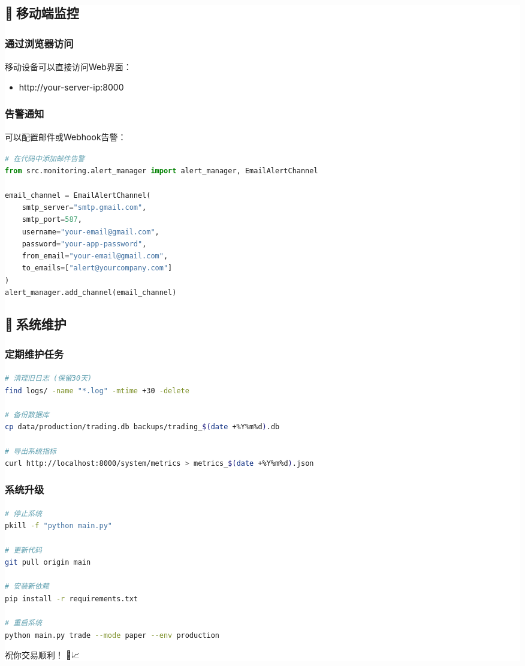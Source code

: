 ## 📱 移动端监控

### 通过浏览器访问
移动设备可以直接访问Web界面：
- http://your-server-ip:8000

### 告警通知
可以配置邮件或Webhook告警：
```python
# 在代码中添加邮件告警
from src.monitoring.alert_manager import alert_manager, EmailAlertChannel

email_channel = EmailAlertChannel(
    smtp_server="smtp.gmail.com",
    smtp_port=587,
    username="your-email@gmail.com",
    password="your-app-password",
    from_email="your-email@gmail.com",
    to_emails=["alert@yourcompany.com"]
)
alert_manager.add_channel(email_channel)
```

## 🔄 系统维护

### 定期维护任务
```bash
# 清理旧日志 (保留30天)
find logs/ -name "*.log" -mtime +30 -delete

# 备份数据库
cp data/production/trading.db backups/trading_$(date +%Y%m%d).db

# 导出系统指标
curl http://localhost:8000/system/metrics > metrics_$(date +%Y%m%d).json
```

### 系统升级
```bash
# 停止系统
pkill -f "python main.py"

# 更新代码
git pull origin main

# 安装新依赖
pip install -r requirements.txt

# 重启系统
python main.py trade --mode paper --env production
```

祝你交易顺利！ 🚀📈